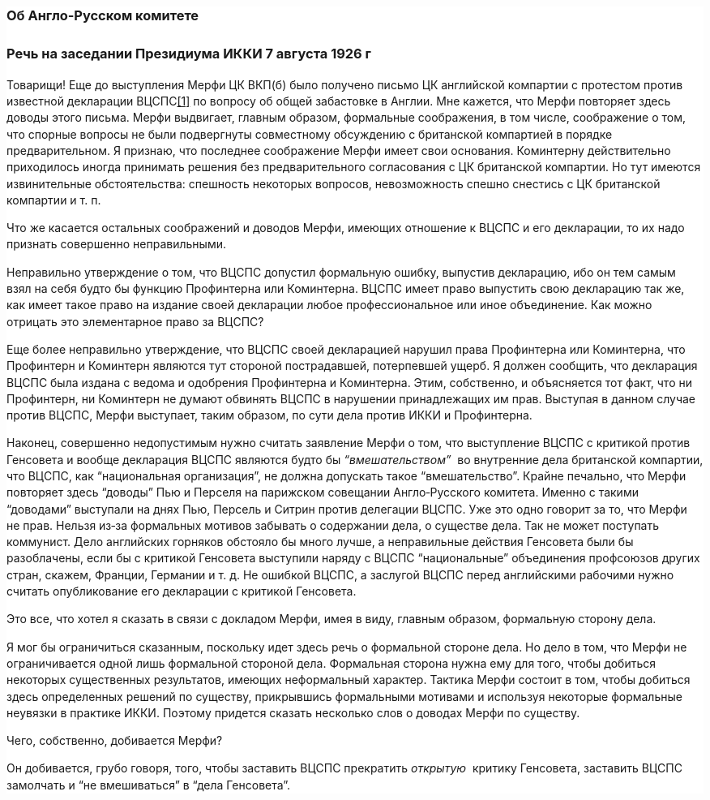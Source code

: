 ### Об Англо‑Русском комитете
### Речь на заседании Президиума ИККИ 7 августа 1926 г

Товарищи! Еще до выступления Мерфи ЦК ВКП(б) было получено письмо ЦК английской компартии с протестом против известной декларации ВЦСПС[[1]](#_ftn1) по вопросу об общей забастовке в Англии. Мне кажется, что Мерфи повторяет здесь доводы этого письма. Мерфи выдвигает, главным образом, формальные соображения, в том числе, соображение о том, что спорные вопросы не были подвергнуты совместному обсуждению с британской компартией в порядке предварительном. Я признаю, что последнее соображение Мерфи имеет свои основания. Коминтерну действительно приходилось иногда принимать решения без предварительного согласования с ЦК британской компартии. Но тут имеются извинительные обстоятельства: спешность некоторых вопросов, невозможность спешно снестись с ЦК британской компартии и т. п.

Что же касается остальных соображений и доводов Мерфи, имеющих отношение к ВЦСПС и его декларации, то их надо признать совершенно неправильными.

Неправильно утверждение о том, что ВЦСПС допустил формальную ошибку, выпустив декларацию, ибо он тем самым взял на себя будто бы функцию Профинтерна или Коминтерна. ВЦСПС имеет право выпустить свою декларацию так же, как имеет такое право на издание своей декларации любое профессиональное или иное объединение. Как можно отрицать это элементарное право за ВЦСПС?

Еще более неправильно утверждение, что ВЦСПС своей декларацией нарушил права Профинтерна или Коминтерна, что Профинтерн и Коминтерн являются тут стороной пострадавшей, потерпевшей ущерб. Я должен сообщить, что декларация ВЦСПС была издана с ведома и одобрения Профинтерна и Коминтерна. Этим, собственно, и объясняется тот факт, что ни Профинтерн, ни Коминтерн не думают обвинять ВЦСПС в нарушении принадлежащих им прав. Выступая в данном случае против ВЦСПС, Мерфи выступает, таким образом, по сути дела против ИККИ и Профинтерна.

Наконец, совершенно недопустимым нужно считать заявление Мерфи о том, что выступление ВЦСПС с критикой против Генсовета и вообще декларация ВЦСПС являются будто бы _“вмешательством”_  во внутренние дела британской компартии, что ВЦСПС, как “национальная организация”, не должна допускать такое “вмешательство”. Крайне печально, что Мерфи повторяет здесь “доводы” Пью и Перселя на парижском совещании Англо‑Русского комитета. Именно с такими “доводами” выступали на днях Пью, Персель и Ситрин против делегации ВЦСПС. Уже это одно говорит за то, что Мерфи не прав. Нельзя из‑за формальных мотивов забывать о содержании дела, о существе дела. Так не может поступать коммунист. Дело английских горняков обстояло бы много лучше, а неправильные действия Генсовета были бы разоблачены, если бы с критикой Генсовета выступили наряду с ВЦСПС “национальные” объединения профсоюзов других стран, скажем, Франции, Германии и т. д. Не ошибкой ВЦСПС, а заслугой ВЦСПС перед английскими рабочими нужно считать опубликование его декларации с критикой Генсовета.

Это все, что хотел я сказать в связи с докладом Мерфи, имея в виду, главным образом, формальную сторону дела.

Я мог бы ограничиться сказанным, поскольку идет здесь речь о формальной стороне дела. Но дело в том, что Мерфи не ограничивается одной лишь формальной стороной дела. Формальная сторона нужна ему для того, чтобы добиться некоторых существенных результатов, имеющих неформальный характер. Тактика Мерфи состоит в том, чтобы добиться здесь определенных решений по существу, прикрывшись формальными мотивами и используя некоторые формальные неувязки в практике ИККИ. Поэтому придется сказать несколько слов о доводах Мерфи по существу.

Чего, собственно, добивается Мерфи?

Он добивается, грубо говоря, того, чтобы заставить ВЦСПС прекратить _открытую_  критику Генсовета, заставить ВЦСПС замолчать и “не вмешиваться” в “дела Генсовета”.
